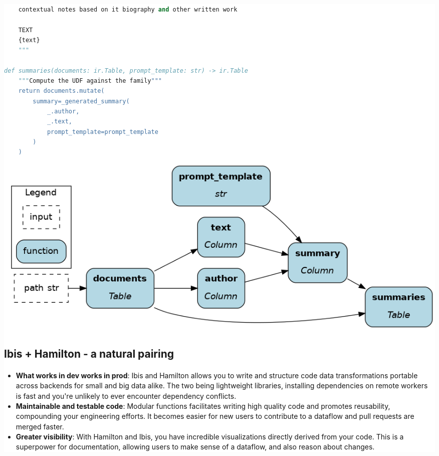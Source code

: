 ```python
    contextual notes based on it biography and other written work

    TEXT
    {text}
    """

def summaries(documents: ir.Table, prompt_template: str) -> ir.Table
    """Compute the UDF against the family"""
    return documents.mutate(
        summary=_generated_summary(
            _.author,
            _.text,
            prompt_template=prompt_template
        )
    )
```

![](ibis_udf.png)

##  Ibis + Hamilton - a natural pairing
- **What works in dev works in prod**: Ibis and Hamilton allows you to write and structure code data transformations portable across backends for small and big data alike. The two being lightweight libraries, installing dependencies on remote workers is fast and you're unlikely to ever encounter dependency conflicts.
- **Maintainable and testable code**: Modular functions facilitates writing high quality code and promotes reusability, compounding your engineering efforts. It becomes easier for new users to contribute to a dataflow and pull requests are merged faster.
- **Greater visibility**: With Hamilton and Ibis, you have incredible visualizations directly derived from your code. This is a superpower for documentation, allowing users to make sense of a dataflow, and also reason about changes.
